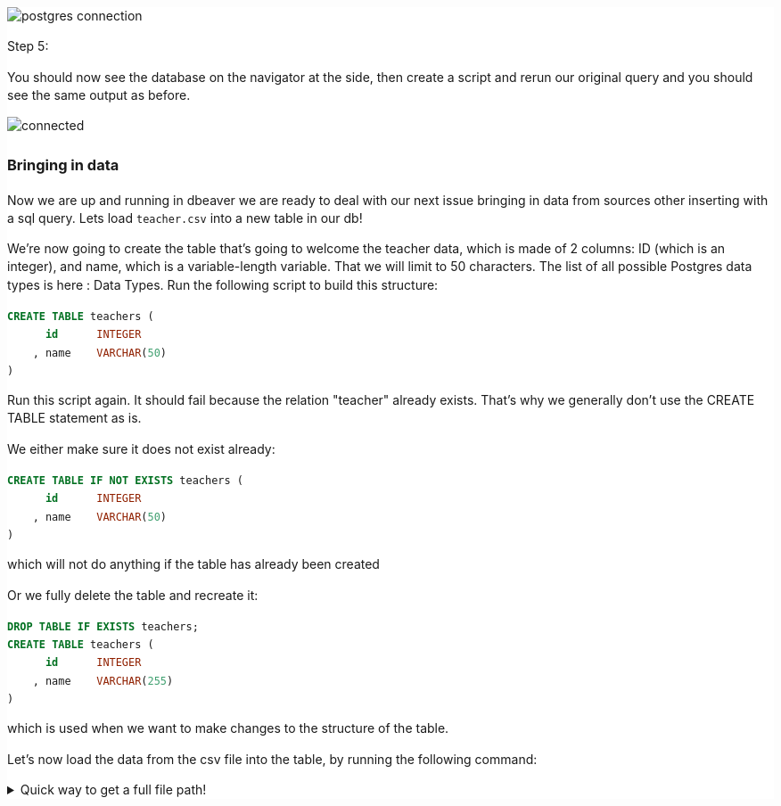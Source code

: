 ![postgres connection](https://wagon-public-datasets.s3.amazonaws.com/data-engineering/W0D3/postgres-connection.png)

Step 5:

You should now see the database on the navigator at the side, then create a script
and rerun our original query and you should see the same output as before.

![connected](https://wagon-public-datasets.s3.amazonaws.com/data-engineering/W0D3/connected-dbeaver.png)

### Bringing in data

Now we are up and running in dbeaver we are ready to deal with our next issue bringing in data from sources
other inserting with a sql query. Lets load `teacher.csv` into a new table in our db!


We’re now going to create the table that’s going to welcome the teacher data, which is
made of 2 columns: ID (which is an integer), and name, which is a variable-length variable.
That we will limit to 50 characters. The list of all possible Postgres data types is here
: Data Types. Run the following script to build this structure:

```sql
CREATE TABLE teachers (
      id      INTEGER
    , name    VARCHAR(50)
)
```

Run this script again. It should fail because the relation "teacher" already exists.
That’s why we generally don’t use the CREATE TABLE statement as is.

We either make sure it does not exist already:

```sql
CREATE TABLE IF NOT EXISTS teachers (
      id      INTEGER
    , name    VARCHAR(50)
)
```

which will not do anything if the table has already been created

Or we fully delete the table and recreate it:

```sql
DROP TABLE IF EXISTS teachers;
CREATE TABLE teachers (
      id      INTEGER
    , name    VARCHAR(255)
)
```

which is used when we want to make changes to the structure of the table.

Let’s now load the data from the csv file into the table, by running the following command:

<details><summary markdown='span'>Quick way to get a full file path!</summary></details>

